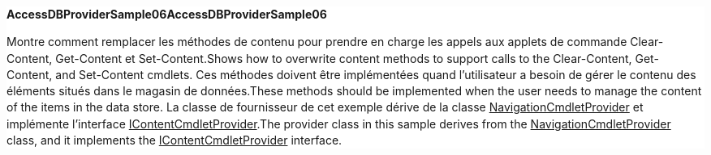 <span data-ttu-id="c3d4f-250">**AccessDBProviderSample06**</span><span class="sxs-lookup"><span data-stu-id="c3d4f-250">**AccessDBProviderSample06**</span></span>

<span data-ttu-id="c3d4f-251">Montre comment remplacer les méthodes de contenu pour prendre en charge les appels aux applets de commande Clear-Content, Get-Content et Set-Content.</span><span class="sxs-lookup"><span data-stu-id="c3d4f-251">Shows how to overwrite content methods to support calls to the Clear-Content, Get-Content, and Set-Content cmdlets.</span></span>
<span data-ttu-id="c3d4f-252">Ces méthodes doivent être implémentées quand l’utilisateur a besoin de gérer le contenu des éléments situés dans le magasin de données.</span><span class="sxs-lookup"><span data-stu-id="c3d4f-252">These methods should be implemented when the user needs to manage the content of the items in the data store.</span></span>
<span data-ttu-id="c3d4f-253">La classe de fournisseur de cet exemple dérive de la classe [NavigationCmdletProvider](https://technet.microsoft.com/library/system.management.automation.provider.navigationcmdletprovider.aspx) et implémente l’interface [IContentCmdletProvider](https://technet.microsoft.com/library/system.management.automation.provider.icontentcmdletprovider.aspx).</span><span class="sxs-lookup"><span data-stu-id="c3d4f-253">The provider class in this sample derives from the [NavigationCmdletProvider](https://technet.microsoft.com/library/system.management.automation.provider.navigationcmdletprovider.aspx) class, and it implements the [IContentCmdletProvider](https://technet.microsoft.com/library/system.management.automation.provider.icontentcmdletprovider.aspx) interface.</span></span>

